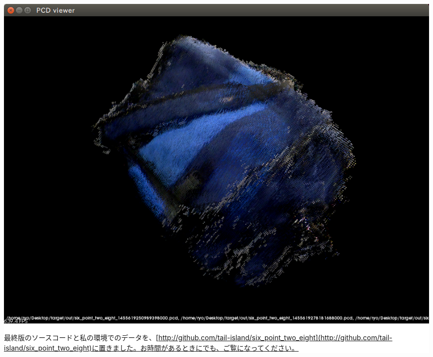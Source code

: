 ![対象物の周囲360°からの3D点群](images/target_model.png)

最終版のソースコードと私の環境でのデータを、[http://github.com/tail-island/six_point_two_eight](http://github.com/tail-island/six_point_two_eight)に置きました。お時間があるときにでも、ご覧になってください。
